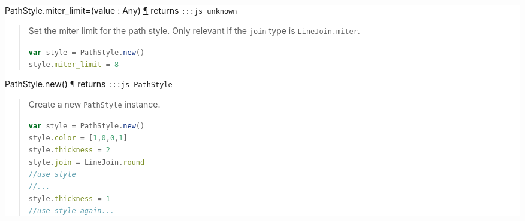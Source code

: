 <endpoint module="luxe: draw" class="PathStyle" signature="miter_limit=(value : Any)"></endpoint>
<signature id="PathStyle.miter_limit=">PathStyle.miter_limit=(value : Any)
<a class="headerlink" href="#PathStyle.miter_limit=" title="Permanent link">¶</a></signature>
<span class='api_ret'>returns</span> `:::js unknown`
> Set the miter limit for the path style.
> Only relevant if the `join` type is `LineJoin.miter`.
> 
>   ```js
>   var style = PathStyle.new()
>   style.miter_limit = 8
>   ```   

<endpoint module="luxe: draw" class="PathStyle" signature="new()"></endpoint>
<signature id="PathStyle.new">PathStyle.new()
<a class="headerlink" href="#PathStyle.new" title="Permanent link">¶</a></signature>
<span class='api_ret'>returns</span> `:::js PathStyle`
> Create a new `PathStyle` instance.
> 
>   ```js
>   var style = PathStyle.new()
>   style.color = [1,0,0,1]
>   style.thickness = 2
>   style.join = LineJoin.round
>   //use style
>   //...
>   style.thickness = 1
>   //use style again...
>   ```   

